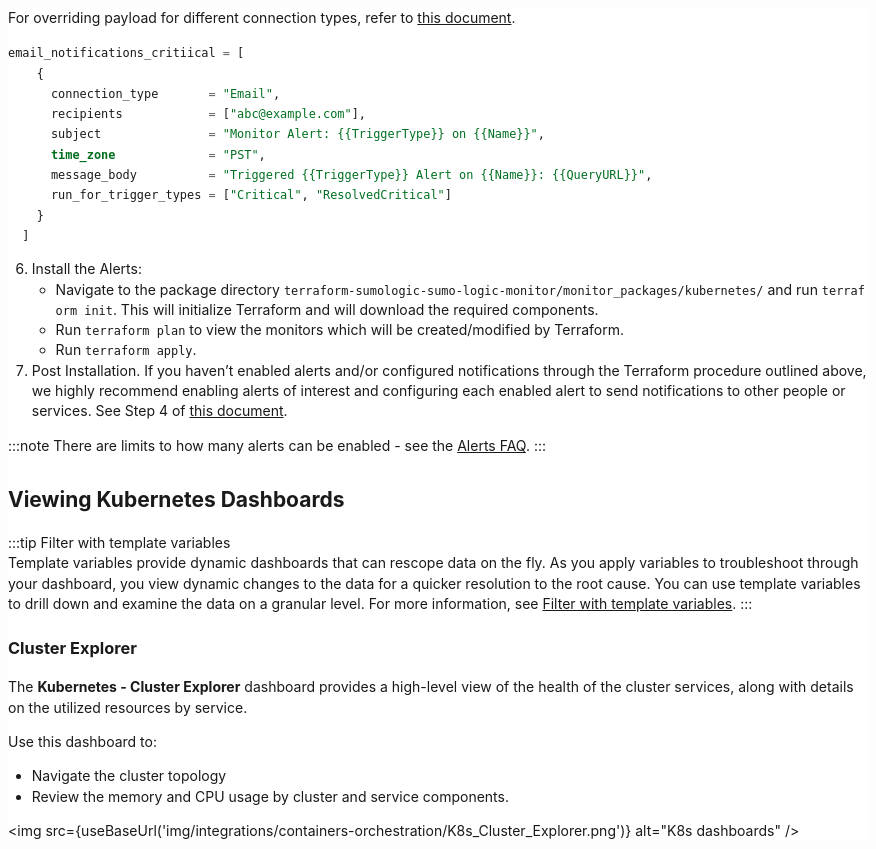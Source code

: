  For overriding payload for different connection types, refer to [this document](/docs/manage/connections-and-integrations/webhook-connections/set-up-webhook-connections.md).

```sql title="Email Notifications Example"
email_notifications_critiical = [
    {
      connection_type       = "Email",
      recipients            = ["abc@example.com"],
      subject               = "Monitor Alert: {{TriggerType}} on {{Name}}",
      time_zone             = "PST",
      message_body          = "Triggered {{TriggerType}} Alert on {{Name}}: {{QueryURL}}",
      run_for_trigger_types = ["Critical", "ResolvedCritical"]
    }
  ]
```

6. Install the Alerts:
   * Navigate to the package directory `terraform-sumologic-sumo-logic-monitor/monitor_packages/kubernetes/` and run `terraform init`. This will initialize Terraform and will download the required components.
   * Run `terraform plan` to view the monitors which will be created/modified by Terraform.
   * Run `terraform apply`.
7. Post Installation. If you haven’t enabled alerts and/or configured notifications through the Terraform procedure outlined above, we highly recommend enabling alerts of interest and configuring each enabled alert to send notifications to other people or services. See Step 4 of [this document](/docs/alerts/monitors#add-a-monitor).

:::note
There are limits to how many alerts can be enabled - see the [Alerts FAQ](/docs/alerts/index.md).
:::


## Viewing Kubernetes Dashboards

:::tip Filter with template variables    
Template variables provide dynamic dashboards that can rescope data on the fly. As you apply variables to troubleshoot through your dashboard, you view dynamic changes to the data for a quicker resolution to the root cause. You can use template variables to drill down and examine the data on a granular level. For more information, see [Filter with template variables](/docs/dashboards-new/filter-with-template-variables.md).
:::

### Cluster Explorer

The **Kubernetes - Cluster Explorer** dashboard provides a high-level view of the health of the cluster services, along with details on the utilized resources by service.

Use this dashboard to:
* Navigate the cluster topology
* Review the memory and CPU usage by cluster and service components.

<img src={useBaseUrl('img/integrations/containers-orchestration/K8s_Cluster_Explorer.png')} alt="K8s dashboards" />


